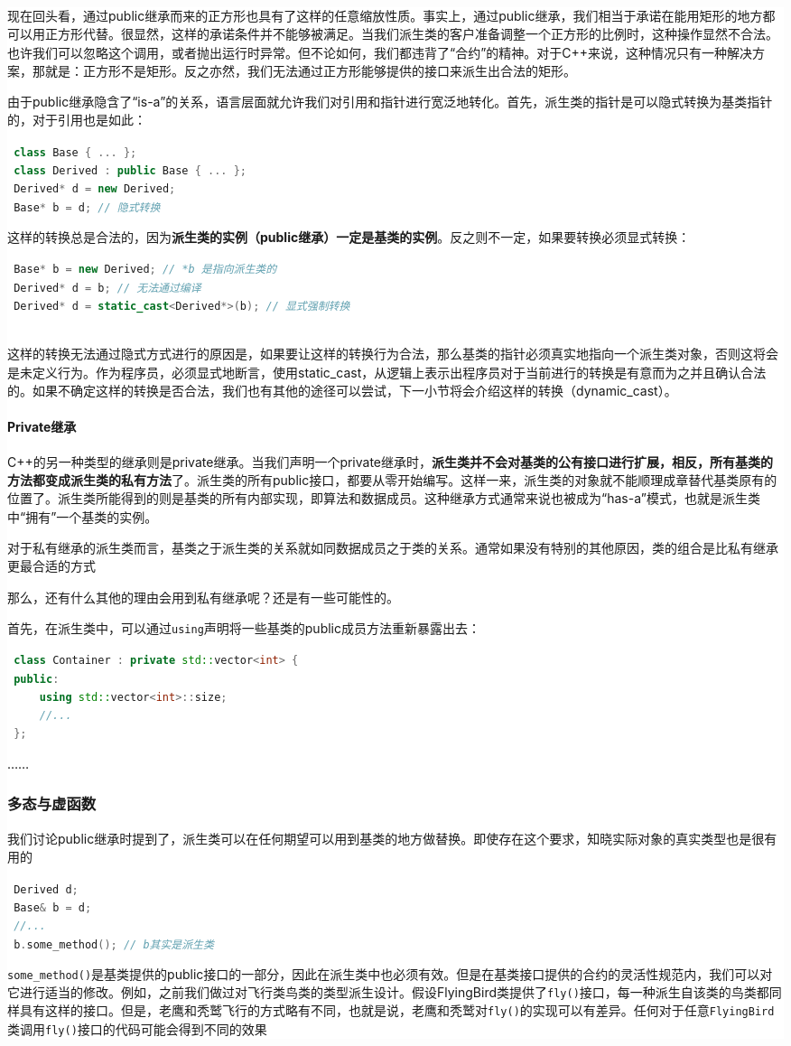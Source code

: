 现在回头看，通过public继承而来的正方形也具有了这样的任意缩放性质。事实上，通过public继承，我们相当于承诺在能用矩形的地方都可以用正方形代替。很显然，这样的承诺条件并不能够被满足。当我们派生类的客户准备调整一个正方形的比例时，这种操作显然不合法。也许我们可以忽略这个调用，或者抛出运行时异常。但不论如何，我们都违背了“合约”的精神。对于C++来说，这种情况只有一种解决方案，那就是：正方形不是矩形。反之亦然，我们无法通过正方形能够提供的接口来派生出合法的矩形。

由于public继承隐含了“is-a”的关系，语言层面就允许我们对引用和指针进行宽泛地转化。首先，派生类的指针是可以隐式转换为基类指针的，对于引用也是如此：

```cpp
 class Base { ... };
 class Derived : public Base { ... };
 Derived* d = new Derived;
 Base* b = d; // 隐式转换
```

这样的转换总是合法的，因为**派生类的实例（public继承）一定是基类的实例**。反之则不一定，如果要转换必须显式转换：

```cpp
 Base* b = new Derived; // *b 是指向派生类的
 Derived* d = b; // 无法通过编译
 Derived* d = static_cast<Derived*>(b); // 显式强制转换
 
```

这样的转换无法通过隐式方式进行的原因是，如果要让这样的转换行为合法，那么基类的指针必须真实地指向一个派生类对象，否则这将会是未定义行为。作为程序员，必须显式地断言，使用static_cast，从逻辑上表示出程序员对于当前进行的转换是有意而为之并且确认合法的。如果不确定这样的转换是否合法，我们也有其他的途径可以尝试，下一小节将会介绍这样的转换（dynamic_cast）。

#### **Private继承**

C++的另一种类型的继承则是private继承。当我们声明一个private继承时，**派生类并不会对基类的公有接口进行扩展，相反，所有基类的方法都变成派生类的私有方法**了。派生类的所有public接口，都要从零开始编写。这样一来，派生类的对象就不能顺理成章替代基类原有的位置了。派生类所能得到的则是基类的所有内部实现，即算法和数据成员。这种继承方式通常来说也被成为“has-a”模式，也就是派生类中“拥有”一个基类的实例。

对于私有继承的派生类而言，基类之于派生类的关系就如同数据成员之于类的关系。通常如果没有特别的其他原因，类的组合是比私有继承更最合适的方式

那么，还有什么其他的理由会用到私有继承呢？还是有一些可能性的。

首先，在派生类中，可以通过`using`声明将一些基类的public成员方法重新暴露出去：

```cpp
 class Container : private std::vector<int> {
 public:
     using std::vector<int>::size;
     //...
 };
```

……

### **多态与虚函数**

我们讨论public继承时提到了，派生类可以在任何期望可以用到基类的地方做替换。即使存在这个要求，知晓实际对象的真实类型也是很有用的

```cpp
 Derived d;
 Base& b = d;
 //...
 b.some_method(); // b其实是派生类
```

`some_method()`是基类提供的public接口的一部分，因此在派生类中也必须有效。但是在基类接口提供的合约的灵活性规范内，我们可以对它进行适当的修改。例如，之前我们做过对飞行类鸟类的类型派生设计。假设FlyingBird类提供了`fly()`接口，每一种派生自该类的鸟类都同样具有这样的接口。但是，老鹰和秃鹫飞行的方式略有不同，也就是说，老鹰和秃鹫对`fly()`的实现可以有差异。任何对于任意`FlyingBird`类调用`fly()`接口的代码可能会得到不同的效果
